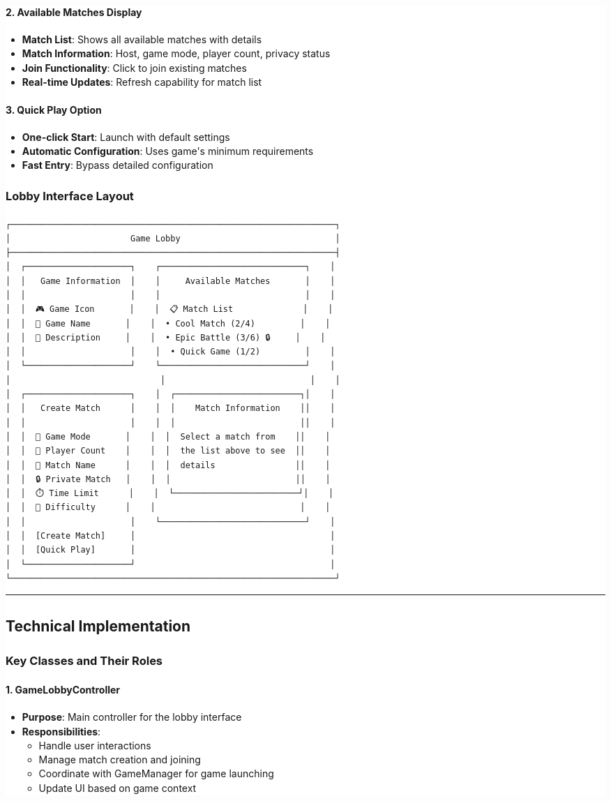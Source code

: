 #### 2. Available Matches Display
- **Match List**: Shows all available matches with details
- **Match Information**: Host, game mode, player count, privacy status
- **Join Functionality**: Click to join existing matches
- **Real-time Updates**: Refresh capability for match list

#### 3. Quick Play Option
- **One-click Start**: Launch with default settings
- **Automatic Configuration**: Uses game's minimum requirements
- **Fast Entry**: Bypass detailed configuration

### Lobby Interface Layout

```
┌─────────────────────────────────────────────────────────────────┐
│                        Game Lobby                               │
├─────────────────────────────────────────────────────────────────┤
│  ┌─────────────────────┐    ┌─────────────────────────────┐    │
│  │   Game Information  │    │     Available Matches       │    │
│  │                     │    │                             │    │
│  │  🎮 Game Icon       │    │  📋 Match List              │    │
│  │  📝 Game Name       │    │  • Cool Match (2/4)         │    │
│  │  📄 Description     │    │  • Epic Battle (3/6) 🔒     │    │
│  │                     │    │  • Quick Game (1/2)         │    │
│  └─────────────────────┘    └─────────────────────────────┘    │
│                              │                             │    │
│  ┌─────────────────────┐    │  ┌─────────────────────────┐│    │
│  │   Create Match      │    │  │    Match Information    ││    │
│  │                     │    │  │                         ││    │
│  │  🎯 Game Mode       │    │  │  Select a match from    ││    │
│  │  👥 Player Count    │    │  │  the list above to see  ││    │
│  │  📝 Match Name      │    │  │  details                ││    │
│  │  🔒 Private Match   │    │  │                         ││    │
│  │  ⏱️ Time Limit      │    │  └─────────────────────────┘│    │
│  │  🎯 Difficulty      │    │                             │    │
│  │                     │    └─────────────────────────────┘    │
│  │  [Create Match]     │                                       │
│  │  [Quick Play]       │                                       │
│  └─────────────────────┘                                       │
└─────────────────────────────────────────────────────────────────┘
```

---

## Technical Implementation

### Key Classes and Their Roles

#### 1. GameLobbyController
- **Purpose**: Main controller for the lobby interface
- **Responsibilities**: 
  - Handle user interactions
  - Manage match creation and joining
  - Coordinate with GameManager for game launching
  - Update UI based on game context

